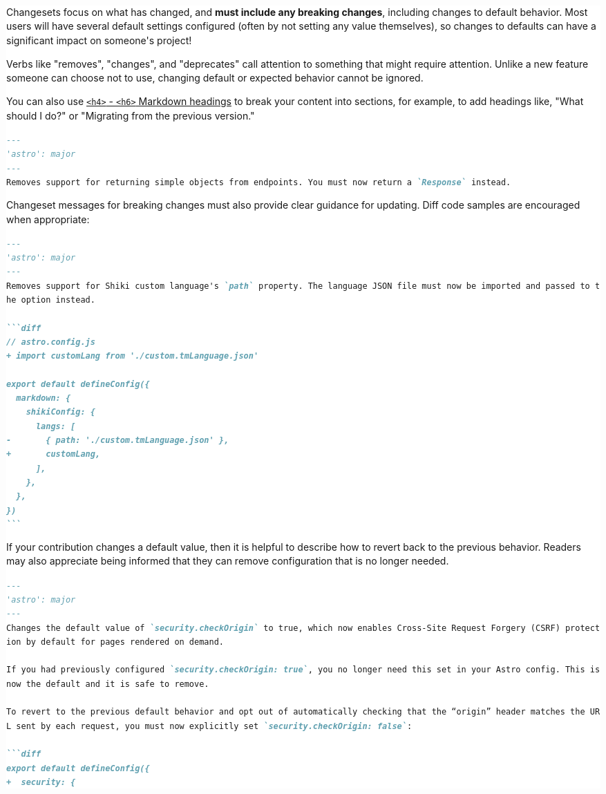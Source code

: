 Changesets focus on what has changed, and **must include any breaking changes**, including changes to default behavior. Most users will have several default settings configured (often by not setting any value themselves), so changes to defaults can have a significant impact on someone's project!

Verbs like "removes", "changes", and "deprecates" call attention to something that might require attention. Unlike a new feature someone can choose not to use, changing default or expected behavior cannot be ignored.

You can also use [`<h4>` - `<h6>` Markdown headings](#using-markdown-section-headings) to break your content into sections, for example, to add headings like, "What should I do?" or "Migrating from the previous version."

```md title="my-major-changeset.md" wrap
---
'astro': major
---
Removes support for returning simple objects from endpoints. You must now return a `Response` instead.
```

Changeset messages for breaking changes must also provide clear guidance for updating. Diff code samples are encouraged when appropriate:

``````md title="my-major-changeset.md" wrap
---
'astro': major
---
Removes support for Shiki custom language's `path` property. The language JSON file must now be imported and passed to the option instead.

```diff
// astro.config.js
+ import customLang from './custom.tmLanguage.json'

export default defineConfig({
  markdown: {
    shikiConfig: {
      langs: [
-       { path: './custom.tmLanguage.json' },
+       customLang,
      ],
    },
  },
})
```
``````

If your contribution changes a default value, then it is helpful to describe how to revert back to the previous behavior. Readers may also appreciate being informed that they can remove configuration that is no longer needed.

``````md title="my-major-changeset.md" wrap
---
'astro': major
---
Changes the default value of `security.checkOrigin` to true, which now enables Cross-Site Request Forgery (CSRF) protection by default for pages rendered on demand.

If you had previously configured `security.checkOrigin: true`, you no longer need this set in your Astro config. This is now the default and it is safe to remove.

To revert to the previous default behavior and opt out of automatically checking that the “origin” header matches the URL sent by each request, you must now explicitly set `security.checkOrigin: false`:

```diff
export default defineConfig({
+  security: {
``````
